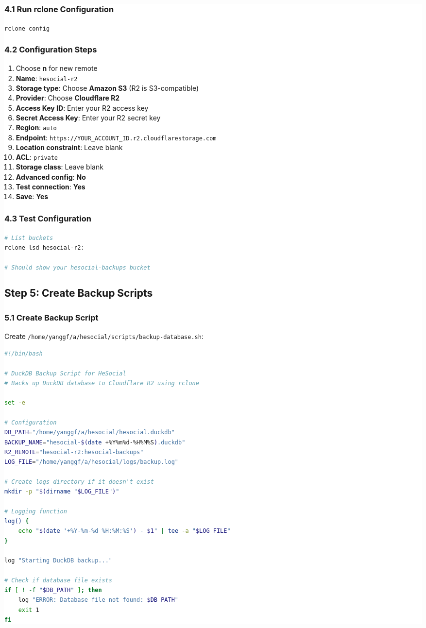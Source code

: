 ### 4.1 Run rclone Configuration
```bash
rclone config
```

### 4.2 Configuration Steps
1. Choose **n** for new remote
2. **Name**: `hesocial-r2`
3. **Storage type**: Choose **Amazon S3** (R2 is S3-compatible)
4. **Provider**: Choose **Cloudflare R2**
5. **Access Key ID**: Enter your R2 access key
6. **Secret Access Key**: Enter your R2 secret key
7. **Region**: `auto`
8. **Endpoint**: `https://YOUR_ACCOUNT_ID.r2.cloudflarestorage.com`
9. **Location constraint**: Leave blank
10. **ACL**: `private`
11. **Storage class**: Leave blank
12. **Advanced config**: **No**
13. **Test connection**: **Yes**
14. **Save**: **Yes**

### 4.3 Test Configuration
```bash
# List buckets
rclone lsd hesocial-r2:

# Should show your hesocial-backups bucket
```

## Step 5: Create Backup Scripts

### 5.1 Create Backup Script
Create `/home/yanggf/a/hesocial/scripts/backup-database.sh`:

```bash
#!/bin/bash

# DuckDB Backup Script for HeSocial
# Backs up DuckDB database to Cloudflare R2 using rclone

set -e

# Configuration
DB_PATH="/home/yanggf/a/hesocial/hesocial.duckdb"
BACKUP_NAME="hesocial-$(date +%Y%m%d-%H%M%S).duckdb"
R2_REMOTE="hesocial-r2:hesocial-backups"
LOG_FILE="/home/yanggf/a/hesocial/logs/backup.log"

# Create logs directory if it doesn't exist
mkdir -p "$(dirname "$LOG_FILE")"

# Logging function
log() {
    echo "$(date '+%Y-%m-%d %H:%M:%S') - $1" | tee -a "$LOG_FILE"
}

log "Starting DuckDB backup..."

# Check if database file exists
if [ ! -f "$DB_PATH" ]; then
    log "ERROR: Database file not found: $DB_PATH"
    exit 1
fi
```